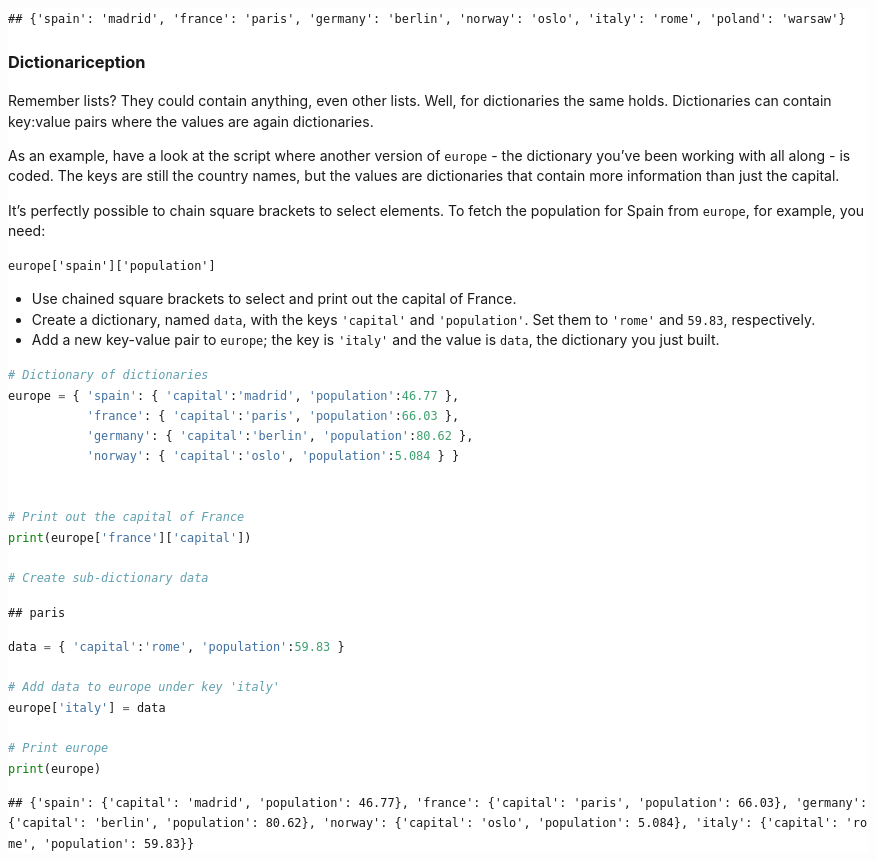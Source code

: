     ## {'spain': 'madrid', 'france': 'paris', 'germany': 'berlin', 'norway': 'oslo', 'italy': 'rome', 'poland': 'warsaw'}

### Dictionariception

Remember lists? They could contain anything, even other lists. Well, for
dictionaries the same holds. Dictionaries can contain key:value pairs
where the values are again dictionaries.

As an example, have a look at the script where another version of
`europe` - the dictionary you’ve been working with all along - is coded.
The keys are still the country names, but the values are dictionaries
that contain more information than just the capital.

It’s perfectly possible to chain square brackets to select elements. To
fetch the population for Spain from `europe`, for example, you need:

    europe['spain']['population']

- Use chained square brackets to select and print out the capital of
  France.
- Create a dictionary, named `data`, with the keys `'capital'` and
  `'population'`. Set them to `'rome'` and `59.83`, respectively.
- Add a new key-value pair to `europe`; the key is `'italy'` and the
  value is `data`, the dictionary you just built.

``` python
# Dictionary of dictionaries
europe = { 'spain': { 'capital':'madrid', 'population':46.77 },
           'france': { 'capital':'paris', 'population':66.03 },
           'germany': { 'capital':'berlin', 'population':80.62 },
           'norway': { 'capital':'oslo', 'population':5.084 } }


# Print out the capital of France
print(europe['france']['capital'])

# Create sub-dictionary data
```

    ## paris

``` python
data = { 'capital':'rome', 'population':59.83 }

# Add data to europe under key 'italy'
europe['italy'] = data

# Print europe
print(europe)
```

    ## {'spain': {'capital': 'madrid', 'population': 46.77}, 'france': {'capital': 'paris', 'population': 66.03}, 'germany': {'capital': 'berlin', 'population': 80.62}, 'norway': {'capital': 'oslo', 'population': 5.084}, 'italy': {'capital': 'rome', 'population': 59.83}}

